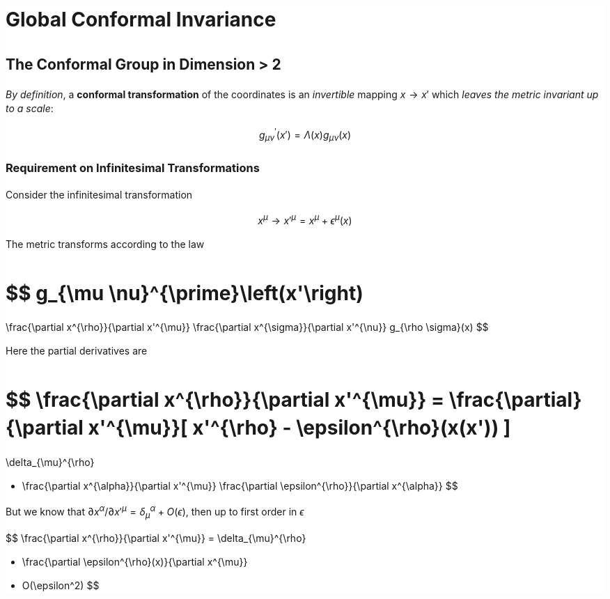 # Global Conformal Invariance

## The Conformal Group in Dimension \> 2

*By definition*, a **conformal transformation** of the coordinates is an *invertible* mapping $x\to x'$ which *leaves the metric invariant up to a scale*:

$$
g_{\mu \nu}^{\prime}\left(x'\right)
= \Lambda(x) g_{\mu \nu}(x)
$$

### Requirement on Infinitesimal Transformations

Consider the infinitesimal transformation

$$
x^{\mu}\to x'^{\mu}=x^{\mu}+\epsilon^{\mu}(x)
$$

The metric transforms according to the law

$$
g_{\mu \nu}^{\prime}\left(x'\right)
= 
\frac{\partial x^{\rho}}{\partial x'^{\mu}}
\frac{\partial x^{\sigma}}{\partial x'^{\nu}}
g_{\rho \sigma}(x)
$$

Here the partial derivatives are

$$
\frac{\partial x^{\rho}}{\partial x'^{\mu}}
= \frac{\partial}{\partial x'^{\mu}}[
    x'^{\rho} 
    - \epsilon^{\rho}(x(x'))
]
= 
\delta_{\mu}^{\rho}
- \frac{\partial x^{\alpha}}{\partial x'^{\mu}}
\frac{\partial \epsilon^{\rho}}{\partial x^{\alpha}}
$$

But we know that $\partial x^{\alpha}/\partial x'^{\mu} = \delta_{\mu}^{\alpha} + O(\epsilon)$, then up to first order in $\epsilon$

$$
\frac{\partial x^{\rho}}{\partial x'^{\mu}}
= \delta_{\mu}^{\rho}
- \frac{\partial \epsilon^{\rho}(x)}{\partial x^{\mu}}
+ O(\epsilon^2)
$$
